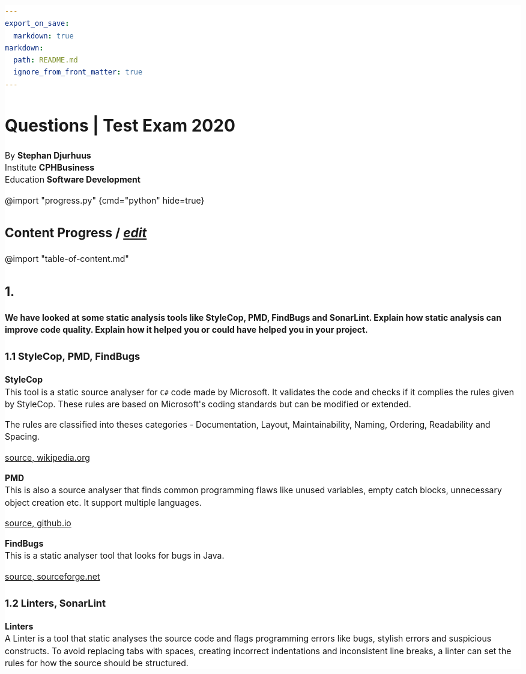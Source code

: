 ```yaml
---
export_on_save:
  markdown: true
markdown:
  path: README.md
  ignore_from_front_matter: true
---
```


# Questions | Test Exam 2020
By **Stephan Djurhuus**  
Institute **CPHBusiness**  
Education **Software Development**  

@import "progress.py" {cmd="python" hide=true}

##  Content Progress / [_edit_](table-of-content.md)
@import "table-of-content.md"

## 1.
**We have looked at some static analysis tools like StyleCop, PMD, FindBugs and SonarLint. Explain how static analysis can improve code quality. Explain how it helped you or could have helped you in your project.**

### 1.1 StyleCop, PMD, FindBugs

**StyleCop**  
This tool is a static source analyser for `C#` code made by Microsoft. It validates the code and checks if it complies the rules given by StyleCop. These rules are based on Microsoft's coding standards but can be modified or extended. 

The rules are classified into theses categories - Documentation, Layout, Maintainability, Naming, Ordering, Readability and Spacing.

[source, wikipedia.org](https://en.wikipedia.org/wiki/StyleCop)

**PMD**  
This is also a source analyser that finds common programming flaws like unused variables, empty catch blocks, unnecessary object creation etc. It support multiple languages.

[source, github.io](https://pmd.github.io/#about)

**FindBugs**  
This is a static analyser tool that looks for bugs in Java.

[source, sourceforge.net](http://findbugs.sourceforge.net/)

### 1.2 Linters, SonarLint

**Linters**  
A Linter is a tool that static analyses the source code and flags programming errors like bugs, stylish errors and suspicious constructs. To avoid replacing tabs with spaces, creating incorrect indentations and inconsistent line breaks, a linter can set the rules for how the source should be structured. 

